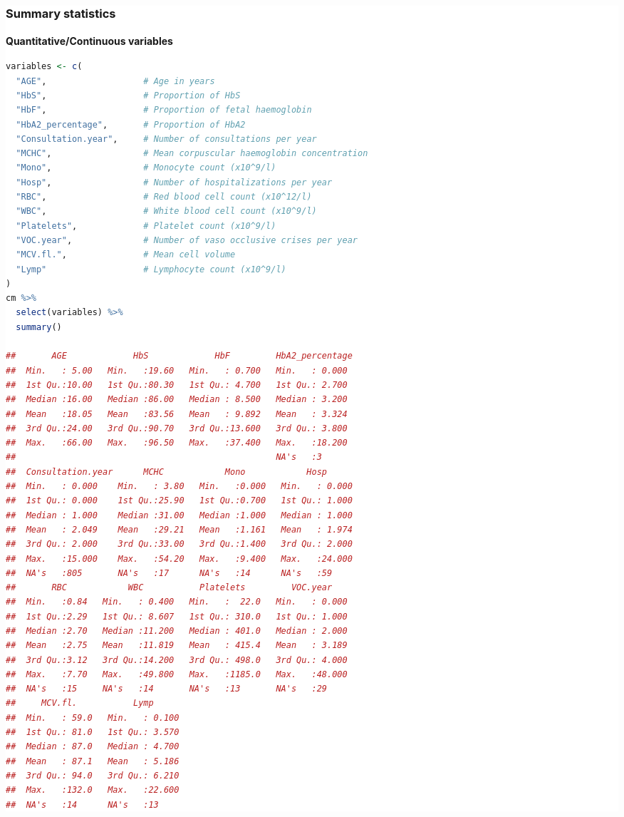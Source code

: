 ### Summary statistics <a name="sumstatscameroon"></a>

**Quantitative/Continuous variables**
```r
variables <- c(
  "AGE",                   # Age in years
  "HbS",                   # Proportion of HbS
  "HbF",                   # Proportion of fetal haemoglobin
  "HbA2_percentage",       # Proportion of HbA2
  "Consultation.year",     # Number of consultations per year
  "MCHC",                  # Mean corpuscular haemoglobin concentration
  "Mono",                  # Monocyte count (x10^9/l)
  "Hosp",                  # Number of hospitalizations per year
  "RBC",                   # Red blood cell count (x10^12/l)
  "WBC",                   # White blood cell count (x10^9/l)
  "Platelets",             # Platelet count (x10^9/l)
  "VOC.year",              # Number of vaso occlusive crises per year
  "MCV.fl.",               # Mean cell volume
  "Lymp"                   # Lymphocyte count (x10^9/l)
)
cm %>% 
  select(variables) %>% 
  summary()

##       AGE             HbS             HbF         HbA2_percentage 
##  Min.   : 5.00   Min.   :19.60   Min.   : 0.700   Min.   : 0.000  
##  1st Qu.:10.00   1st Qu.:80.30   1st Qu.: 4.700   1st Qu.: 2.700  
##  Median :16.00   Median :86.00   Median : 8.500   Median : 3.200  
##  Mean   :18.05   Mean   :83.56   Mean   : 9.892   Mean   : 3.324  
##  3rd Qu.:24.00   3rd Qu.:90.70   3rd Qu.:13.600   3rd Qu.: 3.800  
##  Max.   :66.00   Max.   :96.50   Max.   :37.400   Max.   :18.200  
##                                                   NA's   :3       
##  Consultation.year      MCHC            Mono            Hosp       
##  Min.   : 0.000    Min.   : 3.80   Min.   :0.000   Min.   : 0.000  
##  1st Qu.: 0.000    1st Qu.:25.90   1st Qu.:0.700   1st Qu.: 1.000  
##  Median : 1.000    Median :31.00   Median :1.000   Median : 1.000  
##  Mean   : 2.049    Mean   :29.21   Mean   :1.161   Mean   : 1.974  
##  3rd Qu.: 2.000    3rd Qu.:33.00   3rd Qu.:1.400   3rd Qu.: 2.000  
##  Max.   :15.000    Max.   :54.20   Max.   :9.400   Max.   :24.000  
##  NA's   :805       NA's   :17      NA's   :14      NA's   :59      
##       RBC            WBC           Platelets         VOC.year     
##  Min.   :0.84   Min.   : 0.400   Min.   :  22.0   Min.   : 0.000  
##  1st Qu.:2.29   1st Qu.: 8.607   1st Qu.: 310.0   1st Qu.: 1.000  
##  Median :2.70   Median :11.200   Median : 401.0   Median : 2.000  
##  Mean   :2.75   Mean   :11.819   Mean   : 415.4   Mean   : 3.189  
##  3rd Qu.:3.12   3rd Qu.:14.200   3rd Qu.: 498.0   3rd Qu.: 4.000  
##  Max.   :7.70   Max.   :49.800   Max.   :1185.0   Max.   :48.000  
##  NA's   :15     NA's   :14       NA's   :13       NA's   :29      
##     MCV.fl.           Lymp       
##  Min.   : 59.0   Min.   : 0.100  
##  1st Qu.: 81.0   1st Qu.: 3.570  
##  Median : 87.0   Median : 4.700  
##  Mean   : 87.1   Mean   : 5.186  
##  3rd Qu.: 94.0   3rd Qu.: 6.210  
##  Max.   :132.0   Max.   :22.600  
##  NA's   :14      NA's   :13
```
